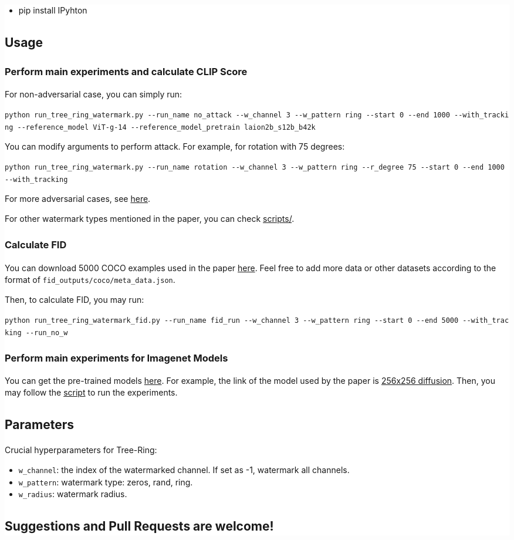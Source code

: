 - pip install IPyhton

## Usage

### Perform main experiments and calculate CLIP Score
For non-adversarial case, you can simply run:
```
python run_tree_ring_watermark.py --run_name no_attack --w_channel 3 --w_pattern ring --start 0 --end 1000 --with_tracking --reference_model ViT-g-14 --reference_model_pretrain laion2b_s12b_b42k
```

You can modify arguments to perform attack. For example, for rotation with 75 degrees:
```
python run_tree_ring_watermark.py --run_name rotation --w_channel 3 --w_pattern ring --r_degree 75 --start 0 --end 1000 --with_tracking
```

For more adversarial cases, see [here](scripts/tree_ring.sh).

For other watermark types mentioned in the paper, you can check [scripts/](scripts/).

### Calculate FID
You can download 5000 COCO examples used in the paper [here](https://drive.google.com/drive/folders/1saWx-B3vJxzspJ-LaXSEn5Qjm8NIs3r0?usp=sharing). Feel free to add more data or other datasets according to the format of `fid_outputs/coco/meta_data.json`.

Then, to calculate FID, you may run:
```
python run_tree_ring_watermark_fid.py --run_name fid_run --w_channel 3 --w_pattern ring --start 0 --end 5000 --with_tracking --run_no_w
```

### Perform main experiments for Imagenet Models
You can get the pre-trained models [here](https://github.com/openai/guided-diffusion). For example, the link of the model used by the paper is [256x256 diffusion](https://openaipublic.blob.core.windows.net/diffusion/jul-2021/256x256_diffusion.pt). Then, you may follow the [script](scripts/tree_ring_imagenet.sh) to run the experiments.

## Parameters
Crucial hyperparameters for Tree-Ring:

- `w_channel`: the index of the watermarked channel. If set as -1, watermark all channels.
- `w_pattern`: watermark type: zeros, rand, ring.
- `w_radius`: watermark radius.

## Suggestions and Pull Requests are welcome!
